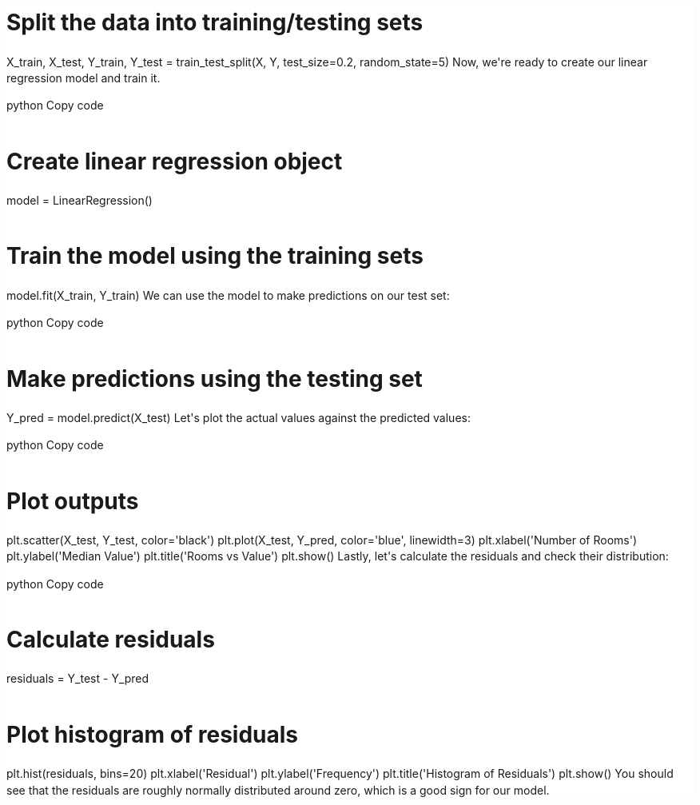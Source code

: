 # Split the data into training/testing sets

X_train, X_test, Y_train, Y_test = train_test_split(X, Y, test_size=0.2, random_state=5)
Now, we're ready to create our linear regression model and train it.

python
Copy code

# Create linear regression object

model = LinearRegression()

# Train the model using the training sets

model.fit(X_train, Y_train)
We can use the model to make predictions on our test set:

python
Copy code

# Make predictions using the testing set

Y_pred = model.predict(X_test)
Let's plot the actual values against the predicted values:

python
Copy code

# Plot outputs

plt.scatter(X_test, Y_test, color='black')
plt.plot(X_test, Y_pred, color='blue', linewidth=3)
plt.xlabel('Number of Rooms')
plt.ylabel('Median Value')
plt.title('Rooms vs Value')
plt.show()
Lastly, let's calculate the residuals and check their distribution:

python
Copy code

# Calculate residuals

residuals = Y_test - Y_pred

# Plot histogram of residuals

plt.hist(residuals, bins=20)
plt.xlabel('Residual')
plt.ylabel('Frequency')
plt.title('Histogram of Residuals')
plt.show()
You should see that the residuals are roughly normally distributed around zero, which is a good sign for our model.
